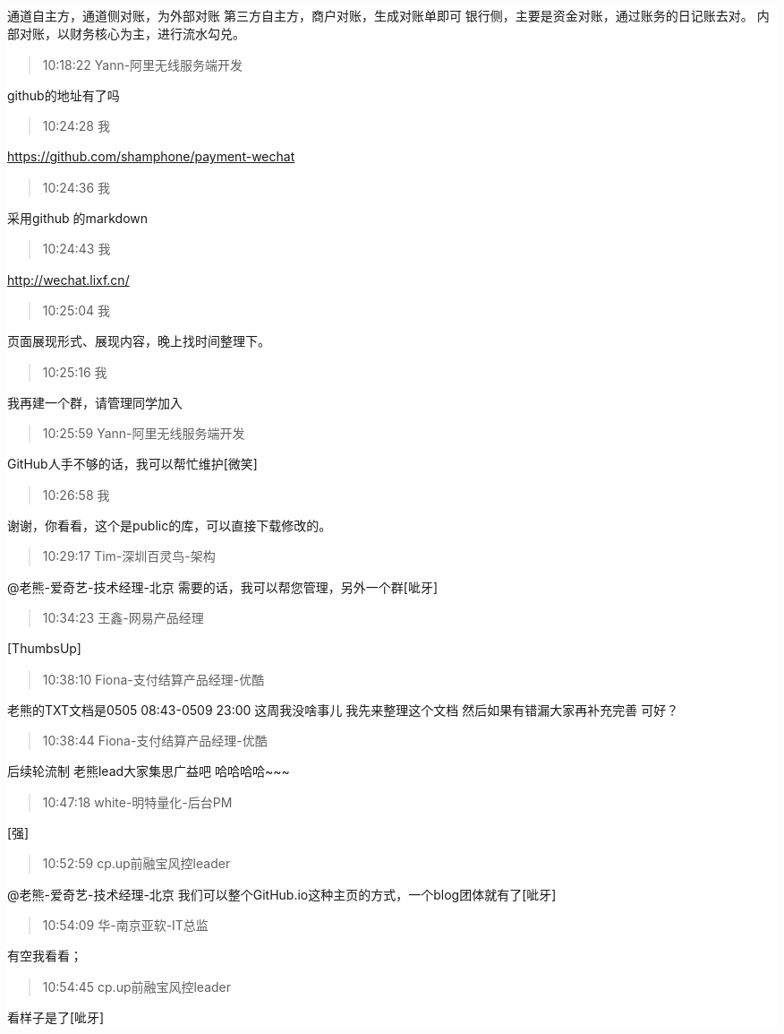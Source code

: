 通道自主方，通道侧对账，为外部对账 第三方自主方，商户对账，生成对账单即可 银行侧，主要是资金对账，通过账务的日记账去对。 内部对账，以财务核心为主，进行流水勾兑。  
   
> 10:18:22  Yann-阿里无线服务端开发  
   
github的地址有了吗  
   
> 10:24:28  我  
   
https://github.com/shamphone/payment-wechat  
   
> 10:24:36  我  
   
采用github 的markdown  
   
> 10:24:43  我  
   
http://wechat.lixf.cn/  
   
> 10:25:04  我  
   
页面展现形式、展现内容，晚上找时间整理下。   
   
> 10:25:16  我  
   
我再建一个群，请管理同学加入  
   
> 10:25:59  Yann-阿里无线服务端开发  
   
GitHub人手不够的话，我可以帮忙维护[微笑]  
   
> 10:26:58  我  
   
谢谢，你看看，这个是public的库，可以直接下载修改的。   
   
> 10:29:17  Tim-深圳百灵鸟-架构  
   
@老熊-爱奇艺-技术经理-北京 需要的话，我可以帮您管理，另外一个群[呲牙]  
   
> 10:34:23  王鑫-网易产品经理  
   
[ThumbsUp]  
   
> 10:38:10  Fiona-支付结算产品经理-优酷  
   
老熊的TXT文档是0505 08:43-0509 23:00 这周我没啥事儿 我先来整理这个文档 然后如果有错漏大家再补充完善 可好？  
   
> 10:38:44  Fiona-支付结算产品经理-优酷  
   
后续轮流制 老熊lead大家集思广益吧 哈哈哈哈~~~  
   
> 10:47:18  white-明特量化-后台PM  
   
[强]  
   
> 10:52:59  cp.up前融宝风控leader  
   
@老熊-爱奇艺-技术经理-北京 我们可以整个GitHub.io这种主页的方式，一个blog团体就有了[呲牙]  
   
> 10:54:09  华-南京亚软-IT总监  
   
有空我看看；  
   
> 10:54:45  cp.up前融宝风控leader  
   
看样子是了[呲牙]  
   